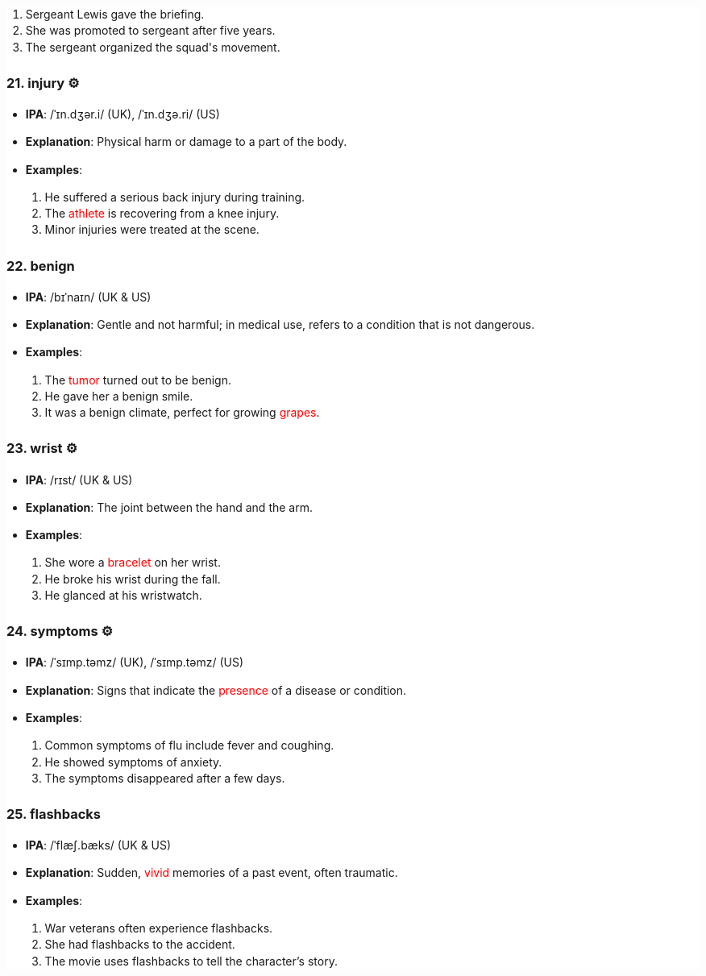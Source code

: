   1. Sergeant Lewis gave the briefing.
  2. She was promoted to sergeant after five years.
  3. The sergeant organized the squad's movement.

### 21. **injury** ⚙️

* **IPA**: /ˈɪn.dʒər.i/ (UK), /ˈɪn.dʒə.ri/ (US)
* **Explanation**: Physical harm or damage to a part of the body.
* **Examples**:

  1. He suffered a serious back injury during training.
  2. The <span style="color:rgb(255, 0, 0)">athlete</span> is recovering from a knee injury.
  3. Minor injuries were treated at the scene.

### 22. **benign**

* **IPA**: /bɪˈnaɪn/ (UK & US)
* **Explanation**: Gentle and not harmful; in medical use, refers to a condition that is not dangerous.
* **Examples**:

  1. The <span style="color:rgb(255, 0, 0)">tumor</span> turned out to be benign.
  2. He gave her a benign smile.
  3. It was a benign climate, perfect for growing <span style="color:rgb(255, 0, 0)">grapes</span>.

### 23. **wrist** ⚙️

* **IPA**: /rɪst/ (UK & US)
* **Explanation**: The joint between the hand and the arm.
* **Examples**:

  1. She wore a <span style="color:rgb(255, 0, 0)">bracelet</span> on her wrist.
  2. He broke his wrist during the fall.
  3. He glanced at his wristwatch.

### 24. **symptoms** ⚙️

* **IPA**: /ˈsɪmp.təmz/ (UK), /ˈsɪmp.təmz/ (US)
* **Explanation**: Signs that indicate the <span style="color:rgb(255, 0, 0)">presence</span> of a disease or condition.
* **Examples**:

  1. Common symptoms of flu include fever and coughing.
  2. He showed symptoms of anxiety.
  3. The symptoms disappeared after a few days.

### 25. **flashbacks**

* **IPA**: /ˈflæʃ.bæks/ (UK & US)
* **Explanation**: Sudden, <span style="color:rgb(255, 0, 0)">vivid</span> memories of a past event, often traumatic.
* **Examples**:

  1. War veterans often experience flashbacks.
  2. She had flashbacks to the accident.
  3. The movie uses flashbacks to tell the character’s story.

